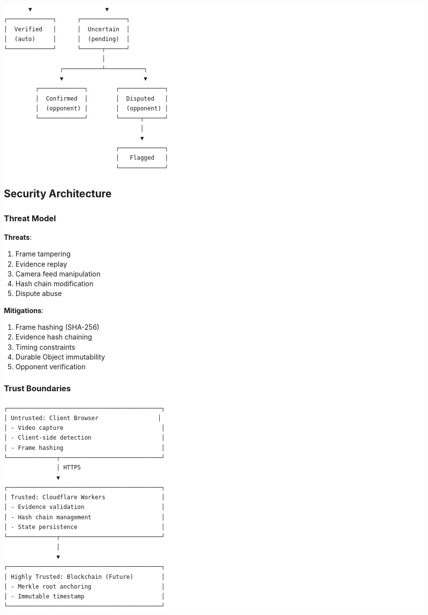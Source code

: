 ```
       ▼                     ▼
┌─────────────┐      ┌─────────────┐
│  Verified   │      │  Uncertain  │
│  (auto)     │      │  (pending)  │
└─────────────┘      └──────┬──────┘
                            │
                ┌───────────┴───────────┐
                ▼                       ▼
         ┌─────────────┐        ┌─────────────┐
         │  Confirmed  │        │  Disputed   │
         │  (opponent) │        │  (opponent) │
         └─────────────┘        └──────┬──────┘
                                       │
                                       ▼
                                ┌─────────────┐
                                │   Flagged   │
                                └─────────────┘
```

## Security Architecture

### Threat Model

**Threats**:
1. Frame tampering
2. Evidence replay
3. Camera feed manipulation
4. Hash chain modification
5. Dispute abuse

**Mitigations**:
1. Frame hashing (SHA-256)
2. Evidence hash chaining
3. Timing constraints
4. Durable Object immutability
5. Opponent verification

### Trust Boundaries

```
┌────────────────────────────────────────────┐
│ Untrusted: Client Browser                 │
│ - Video capture                            │
│ - Client-side detection                    │
│ - Frame hashing                            │
└──────────────┬─────────────────────────────┘
               │ HTTPS
               ▼
┌────────────────────────────────────────────┐
│ Trusted: Cloudflare Workers                │
│ - Evidence validation                      │
│ - Hash chain management                    │
│ - State persistence                        │
└──────────────┬─────────────────────────────┘
               │
               ▼
┌────────────────────────────────────────────┐
│ Highly Trusted: Blockchain (Future)        │
│ - Merkle root anchoring                    │
│ - Immutable timestamp                      │
└────────────────────────────────────────────┘
```
